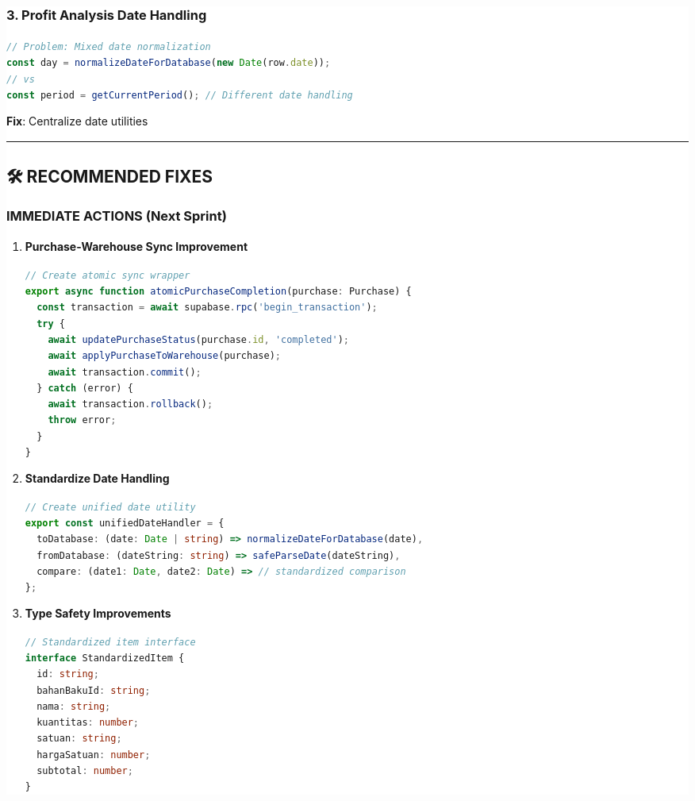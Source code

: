### **3. Profit Analysis Date Handling**
```typescript
// Problem: Mixed date normalization
const day = normalizeDateForDatabase(new Date(row.date));
// vs
const period = getCurrentPeriod(); // Different date handling
```
**Fix**: Centralize date utilities

---

## 🛠 **RECOMMENDED FIXES**

### **IMMEDIATE ACTIONS (Next Sprint)**

1. **Purchase-Warehouse Sync Improvement**
   ```typescript
   // Create atomic sync wrapper
   export async function atomicPurchaseCompletion(purchase: Purchase) {
     const transaction = await supabase.rpc('begin_transaction');
     try {
       await updatePurchaseStatus(purchase.id, 'completed');
       await applyPurchaseToWarehouse(purchase);
       await transaction.commit();
     } catch (error) {
       await transaction.rollback();
       throw error;
     }
   }
   ```

2. **Standardize Date Handling**
   ```typescript
   // Create unified date utility
   export const unifiedDateHandler = {
     toDatabase: (date: Date | string) => normalizeDateForDatabase(date),
     fromDatabase: (dateString: string) => safeParseDate(dateString),
     compare: (date1: Date, date2: Date) => // standardized comparison
   };
   ```

3. **Type Safety Improvements**
   ```typescript
   // Standardized item interface
   interface StandardizedItem {
     id: string;
     bahanBakuId: string;
     nama: string;
     kuantitas: number;
     satuan: string;
     hargaSatuan: number;
     subtotal: number;
   }
   ```
